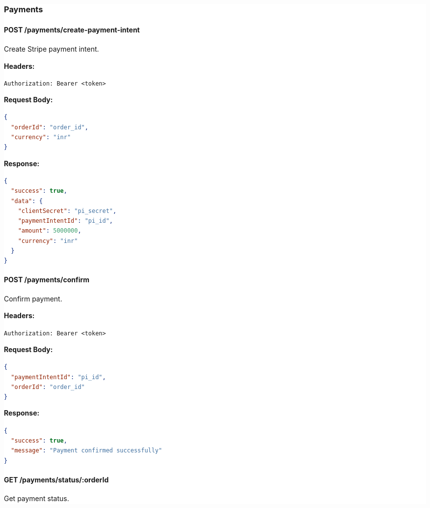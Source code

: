 ### Payments

#### POST /payments/create-payment-intent
Create Stripe payment intent.

**Headers:**
```
Authorization: Bearer <token>
```

**Request Body:**
```json
{
  "orderId": "order_id",
  "currency": "inr"
}
```

**Response:**
```json
{
  "success": true,
  "data": {
    "clientSecret": "pi_secret",
    "paymentIntentId": "pi_id",
    "amount": 5000000,
    "currency": "inr"
  }
}
```

#### POST /payments/confirm
Confirm payment.

**Headers:**
```
Authorization: Bearer <token>
```

**Request Body:**
```json
{
  "paymentIntentId": "pi_id",
  "orderId": "order_id"
}
```

**Response:**
```json
{
  "success": true,
  "message": "Payment confirmed successfully"
}
```

#### GET /payments/status/:orderId
Get payment status.
